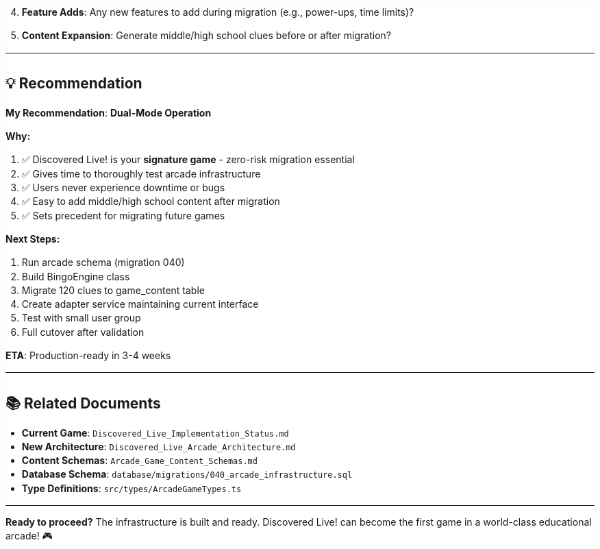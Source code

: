 4. **Feature Adds**: Any new features to add during migration (e.g., power-ups, time limits)?

5. **Content Expansion**: Generate middle/high school clues before or after migration?

---

## 💡 Recommendation

**My Recommendation**: **Dual-Mode Operation**

**Why:**
1. ✅ Discovered Live! is your **signature game** - zero-risk migration essential
2. ✅ Gives time to thoroughly test arcade infrastructure
3. ✅ Users never experience downtime or bugs
4. ✅ Easy to add middle/high school content after migration
5. ✅ Sets precedent for migrating future games

**Next Steps:**
1. Run arcade schema (migration 040)
2. Build BingoEngine class
3. Migrate 120 clues to game_content table
4. Create adapter service maintaining current interface
5. Test with small user group
6. Full cutover after validation

**ETA**: Production-ready in 3-4 weeks

---

## 📚 Related Documents

- **Current Game**: `Discovered_Live_Implementation_Status.md`
- **New Architecture**: `Discovered_Live_Arcade_Architecture.md`
- **Content Schemas**: `Arcade_Game_Content_Schemas.md`
- **Database Schema**: `database/migrations/040_arcade_infrastructure.sql`
- **Type Definitions**: `src/types/ArcadeGameTypes.ts`

---

**Ready to proceed?** The infrastructure is built and ready. Discovered Live! can become the first game in a world-class educational arcade! 🎮
